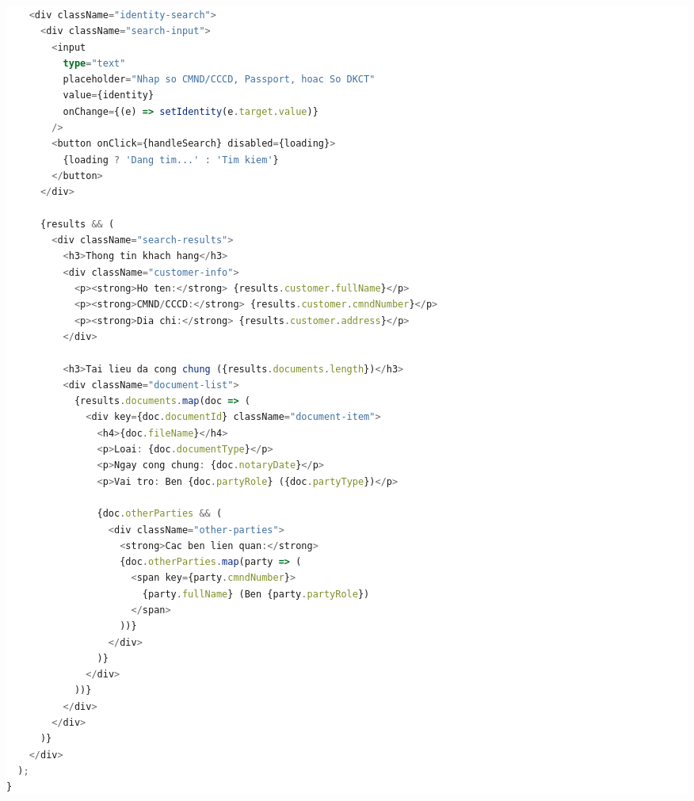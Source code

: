 ```typescript
    <div className="identity-search">
      <div className="search-input">
        <input
          type="text"
          placeholder="Nhap so CMND/CCCD, Passport, hoac So DKCT"
          value={identity}
          onChange={(e) => setIdentity(e.target.value)}
        />
        <button onClick={handleSearch} disabled={loading}>
          {loading ? 'Dang tim...' : 'Tim kiem'}
        </button>
      </div>

      {results && (
        <div className="search-results">
          <h3>Thong tin khach hang</h3>
          <div className="customer-info">
            <p><strong>Ho ten:</strong> {results.customer.fullName}</p>
            <p><strong>CMND/CCCD:</strong> {results.customer.cmndNumber}</p>
            <p><strong>Dia chi:</strong> {results.customer.address}</p>
          </div>

          <h3>Tai lieu da cong chung ({results.documents.length})</h3>
          <div className="document-list">
            {results.documents.map(doc => (
              <div key={doc.documentId} className="document-item">
                <h4>{doc.fileName}</h4>
                <p>Loai: {doc.documentType}</p>
                <p>Ngay cong chung: {doc.notaryDate}</p>
                <p>Vai tro: Ben {doc.partyRole} ({doc.partyType})</p>
                
                {doc.otherParties && (
                  <div className="other-parties">
                    <strong>Cac ben lien quan:</strong>
                    {doc.otherParties.map(party => (
                      <span key={party.cmndNumber}>
                        {party.fullName} (Ben {party.partyRole})
                      </span>
                    ))}
                  </div>
                )}
              </div>
            ))}
          </div>
        </div>
      )}
    </div>
  );
}
```
